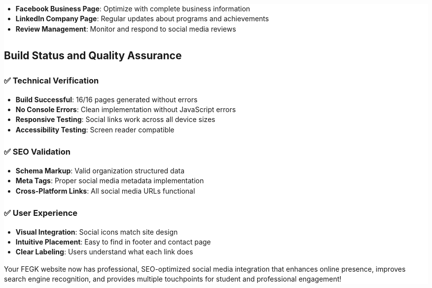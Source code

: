 - **Facebook Business Page**: Optimize with complete business information
- **LinkedIn Company Page**: Regular updates about programs and achievements
- **Review Management**: Monitor and respond to social media reviews

## Build Status and Quality Assurance

### ✅ Technical Verification

- **Build Successful**: 16/16 pages generated without errors
- **No Console Errors**: Clean implementation without JavaScript errors
- **Responsive Testing**: Social links work across all device sizes
- **Accessibility Testing**: Screen reader compatible

### ✅ SEO Validation

- **Schema Markup**: Valid organization structured data
- **Meta Tags**: Proper social media metadata implementation
- **Cross-Platform Links**: All social media URLs functional

### ✅ User Experience

- **Visual Integration**: Social icons match site design
- **Intuitive Placement**: Easy to find in footer and contact page
- **Clear Labeling**: Users understand what each link does

Your FEGK website now has professional, SEO-optimized social media integration that enhances online presence, improves search engine recognition, and provides multiple touchpoints for student and professional engagement!

